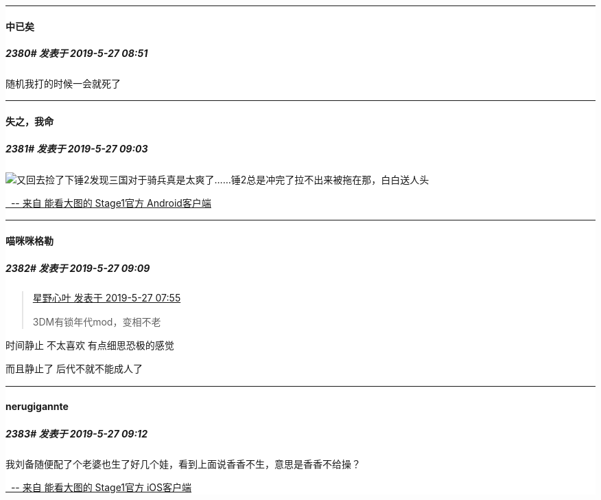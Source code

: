 
-----

####  中已矣  
##### 2380#       发表于 2019-5-27 08:51




随机我打的时候一会就死了







-----

####  失之，我命  
##### 2381#       发表于 2019-5-27 09:03



<img src="https://static.saraba1st.com/image/smiley/face2017/037.png" referrerpolicy="no-referrer">又回去捡了下锤2发现三国对于骑兵真是太爽了……锤2总是冲完了拉不出来被拖在那，白白送人头

[  -- 来自 能看大图的 Stage1官方 Android客户端](https://www.coolapk.com/apk/140634)







-----

####  喵咪咪格勒  
##### 2382#       发表于 2019-5-27 09:09



<blockquote><a href="httphttps://bbs.saraba1st.com/2b/forum.php?mod=redirect&amp;goto=findpost&amp;pid=43866050&amp;ptid=1574255" target="_blank">星野心叶 发表于 2019-5-27 07:55</a>

3DM有锁年代mod，变相不老</blockquote>
时间静止 不太喜欢 有点细思恐极的感觉

而且静止了 后代不就不能成人了







-----

####  nerugigannte  
##### 2383#       发表于 2019-5-27 09:12




我刘备随便配了个老婆也生了好几个娃，看到上面说香香不生，意思是香香不给操？

[  -- 来自 能看大图的 Stage1官方 iOS客户端](https://itunes.apple.com/fi/app/saraba1st/id1221237470?mt=8)

